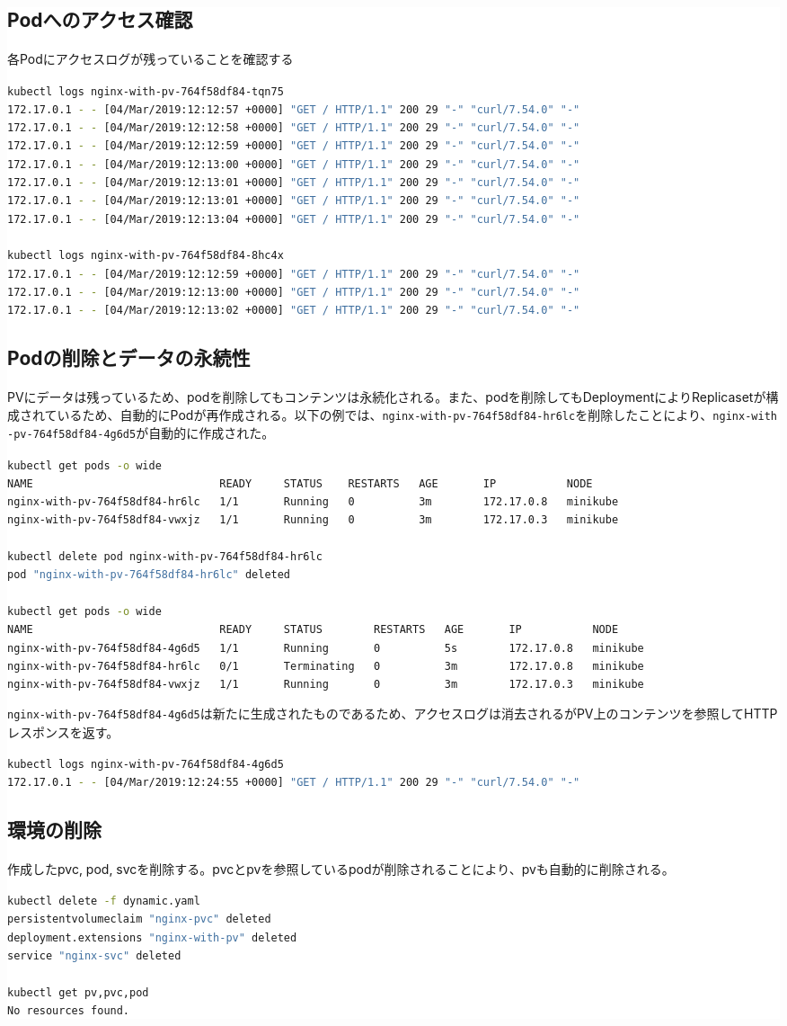 ## Podへのアクセス確認

各Podにアクセスログが残っていることを確認する

```bash
kubectl logs nginx-with-pv-764f58df84-tqn75
172.17.0.1 - - [04/Mar/2019:12:12:57 +0000] "GET / HTTP/1.1" 200 29 "-" "curl/7.54.0" "-"
172.17.0.1 - - [04/Mar/2019:12:12:58 +0000] "GET / HTTP/1.1" 200 29 "-" "curl/7.54.0" "-"
172.17.0.1 - - [04/Mar/2019:12:12:59 +0000] "GET / HTTP/1.1" 200 29 "-" "curl/7.54.0" "-"
172.17.0.1 - - [04/Mar/2019:12:13:00 +0000] "GET / HTTP/1.1" 200 29 "-" "curl/7.54.0" "-"
172.17.0.1 - - [04/Mar/2019:12:13:01 +0000] "GET / HTTP/1.1" 200 29 "-" "curl/7.54.0" "-"
172.17.0.1 - - [04/Mar/2019:12:13:01 +0000] "GET / HTTP/1.1" 200 29 "-" "curl/7.54.0" "-"
172.17.0.1 - - [04/Mar/2019:12:13:04 +0000] "GET / HTTP/1.1" 200 29 "-" "curl/7.54.0" "-"

kubectl logs nginx-with-pv-764f58df84-8hc4x
172.17.0.1 - - [04/Mar/2019:12:12:59 +0000] "GET / HTTP/1.1" 200 29 "-" "curl/7.54.0" "-"
172.17.0.1 - - [04/Mar/2019:12:13:00 +0000] "GET / HTTP/1.1" 200 29 "-" "curl/7.54.0" "-"
172.17.0.1 - - [04/Mar/2019:12:13:02 +0000] "GET / HTTP/1.1" 200 29 "-" "curl/7.54.0" "-"
```

## Podの削除とデータの永続性

PVにデータは残っているため、podを削除してもコンテンツは永続化される。また、podを削除してもDeploymentによりReplicasetが構成されているため、自動的にPodが再作成される。以下の例では、```nginx-with-pv-764f58df84-hr6lc```を削除したことにより、```nginx-with-pv-764f58df84-4g6d5```が自動的に作成された。

```bash
kubectl get pods -o wide
NAME                             READY     STATUS    RESTARTS   AGE       IP           NODE
nginx-with-pv-764f58df84-hr6lc   1/1       Running   0          3m        172.17.0.8   minikube
nginx-with-pv-764f58df84-vwxjz   1/1       Running   0          3m        172.17.0.3   minikube

kubectl delete pod nginx-with-pv-764f58df84-hr6lc
pod "nginx-with-pv-764f58df84-hr6lc" deleted

kubectl get pods -o wide
NAME                             READY     STATUS        RESTARTS   AGE       IP           NODE
nginx-with-pv-764f58df84-4g6d5   1/1       Running       0          5s        172.17.0.8   minikube
nginx-with-pv-764f58df84-hr6lc   0/1       Terminating   0          3m        172.17.0.8   minikube
nginx-with-pv-764f58df84-vwxjz   1/1       Running       0          3m        172.17.0.3   minikube
```

```nginx-with-pv-764f58df84-4g6d5```は新たに生成されたものであるため、アクセスログは消去されるがPV上のコンテンツを参照してHTTPレスポンスを返す。

```bash
kubectl logs nginx-with-pv-764f58df84-4g6d5
172.17.0.1 - - [04/Mar/2019:12:24:55 +0000] "GET / HTTP/1.1" 200 29 "-" "curl/7.54.0" "-"
```

## 環境の削除

作成したpvc, pod, svcを削除する。pvcとpvを参照しているpodが削除されることにより、pvも自動的に削除される。

```bash
kubectl delete -f dynamic.yaml
persistentvolumeclaim "nginx-pvc" deleted
deployment.extensions "nginx-with-pv" deleted
service "nginx-svc" deleted

kubectl get pv,pvc,pod
No resources found.
```
